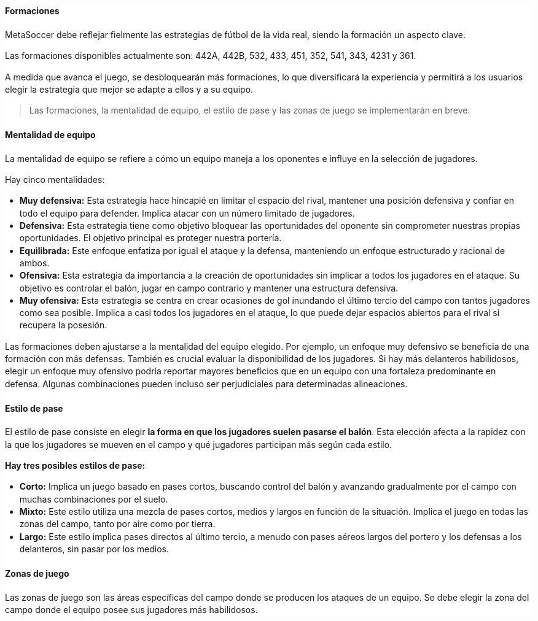 #### Formaciones
MetaSoccer debe reflejar fielmente las estrategias de fútbol de la vida real, siendo la formación un aspecto clave.

Las formaciones disponibles actualmente son: 442A, 442B, 532, 433, 451, 352, 541, 343, 4231 y 361.

A medida que avanca el juego, se desbloquearán más formaciones, lo que diversificará la experiencia y permitirá a los usuarios elegir la estrategia que mejor se adapte a ellos y a su equipo.

> Las formaciones, la mentalidad de equipo, el estilo de pase y las zonas de juego se implementarán en breve.

#### Mentalidad de equipo
La mentalidad de equipo se refiere a cómo un equipo maneja a los oponentes e influye en la selección de jugadores.

Hay cinco mentalidades:
- **Muy defensiva:** Esta estrategia hace hincapié en limitar el espacio del rival, mantener una posición defensiva y confiar en todo el equipo para defender. Implica atacar con un número limitado de jugadores.
- **Defensiva:** Esta estrategia tiene como objetivo bloquear las oportunidades del oponente sin comprometer nuestras propias oportunidades. El objetivo principal es proteger nuestra portería.
- **Equilibrada:** Este enfoque enfatiza por igual el ataque y la defensa, manteniendo un enfoque estructurado y racional de ambos.
- **Ofensiva:** Esta estrategia da importancia a la creación de oportunidades sin implicar a todos los jugadores en el ataque. Su objetivo es controlar el balón, jugar en campo contrario y mantener una estructura defensiva.
- **Muy ofensiva:** Esta estrategia se centra en crear ocasiones de gol inundando el último tercio del campo con tantos jugadores como sea posible. Implica a casi todos los jugadores en el ataque, lo que puede dejar espacios abiertos para el rival si recupera la posesión.

Las formaciones deben ajustarse a la mentalidad del equipo elegido. Por ejemplo, un enfoque muy defensivo se beneficia de una formación con más defensas. También es crucial evaluar la disponibilidad de los jugadores. Si hay más delanteros habilidosos, elegir un enfoque muy ofensivo podría reportar mayores beneficios que en un equipo con una fortaleza predominante en defensa. Algunas combinaciones pueden incluso ser perjudiciales para determinadas alineaciones.

#### Estilo de pase
El estilo de pase consiste en elegir **la forma en que los jugadores suelen pasarse el balón**. Esta elección afecta a la rapidez con la que los jugadores se mueven en el campo y qué jugadores participan más según cada estilo.

**Hay tres posibles estilos de pase:**
- **Corto:** Implica un juego basado en pases cortos, buscando control del balón y avanzando gradualmente por el campo con muchas combinaciones por el suelo.
- **Mixto:** Este estilo utiliza una mezcla de pases cortos, medios y largos en función de la situación. Implica el juego en todas las zonas del campo, tanto por aire como por tierra.
- **Largo:** Este estilo implica pases directos al último tercio, a menudo con pases aéreos largos del portero y los defensas a los delanteros, sin pasar por los medios.

#### Zonas de juego
Las zonas de juego son las áreas específicas del campo donde se producen los ataques de un equipo. Se debe elegir la zona del campo donde el equipo posee sus jugadores más habilidosos.
